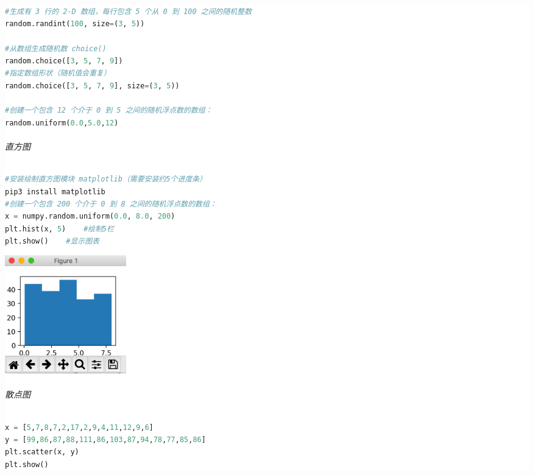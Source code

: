 ```python
#生成有 3 行的 2-D 数组，每行包含 5 个从 0 到 100 之间的随机整数
random.randint(100, size=(3, 5))

#从数组生成随机数 choice()
random.choice([3, 5, 7, 9])
#指定数组形状（随机值会重复）
random.choice([3, 5, 7, 9], size=(3, 5))

#创建一个包含 12 个介于 0 到 5 之间的随机浮点数的数组：
random.uniform(0.0,5.0,12)
```

###### 直方图

```python
#安装绘制直方图模块 matplotlib（需要安装约5个进度条）
pip3 install matplotlib
#创建一个包含 200 个介于 0 到 8 之间的随机浮点数的数组：
x = numpy.random.uniform(0.0, 8.0, 200)
plt.hist(x, 5)    #绘制5栏
plt.show()    #显示图表
```

<img src="image-20210212150405173.png" alt="image-20210212150405173" style="zoom:40%;" />

###### 散点图

```python
x = [5,7,8,7,2,17,2,9,4,11,12,9,6]
y = [99,86,87,88,111,86,103,87,94,78,77,85,86]
plt.scatter(x, y)
plt.show()
```
